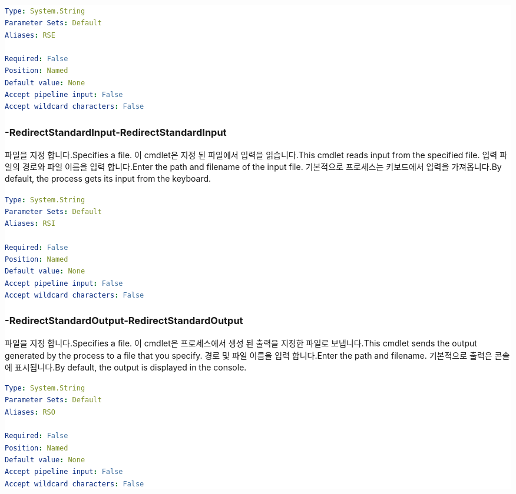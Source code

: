 ```yaml
Type: System.String
Parameter Sets: Default
Aliases: RSE

Required: False
Position: Named
Default value: None
Accept pipeline input: False
Accept wildcard characters: False
```

### <span data-ttu-id="f3890-186">-RedirectStandardInput</span><span class="sxs-lookup"><span data-stu-id="f3890-186">-RedirectStandardInput</span></span>

<span data-ttu-id="f3890-187">파일을 지정 합니다.</span><span class="sxs-lookup"><span data-stu-id="f3890-187">Specifies a file.</span></span> <span data-ttu-id="f3890-188">이 cmdlet은 지정 된 파일에서 입력을 읽습니다.</span><span class="sxs-lookup"><span data-stu-id="f3890-188">This cmdlet reads input from the specified file.</span></span> <span data-ttu-id="f3890-189">입력 파일의 경로와 파일 이름을 입력 합니다.</span><span class="sxs-lookup"><span data-stu-id="f3890-189">Enter the path and filename of the input file.</span></span> <span data-ttu-id="f3890-190">기본적으로 프로세스는 키보드에서 입력을 가져옵니다.</span><span class="sxs-lookup"><span data-stu-id="f3890-190">By default, the process gets its input from the keyboard.</span></span>

```yaml
Type: System.String
Parameter Sets: Default
Aliases: RSI

Required: False
Position: Named
Default value: None
Accept pipeline input: False
Accept wildcard characters: False
```

### <span data-ttu-id="f3890-191">-RedirectStandardOutput</span><span class="sxs-lookup"><span data-stu-id="f3890-191">-RedirectStandardOutput</span></span>

<span data-ttu-id="f3890-192">파일을 지정 합니다.</span><span class="sxs-lookup"><span data-stu-id="f3890-192">Specifies a file.</span></span> <span data-ttu-id="f3890-193">이 cmdlet은 프로세스에서 생성 된 출력을 지정한 파일로 보냅니다.</span><span class="sxs-lookup"><span data-stu-id="f3890-193">This cmdlet sends the output generated by the process to a file that you specify.</span></span>
<span data-ttu-id="f3890-194">경로 및 파일 이름을 입력 합니다.</span><span class="sxs-lookup"><span data-stu-id="f3890-194">Enter the path and filename.</span></span> <span data-ttu-id="f3890-195">기본적으로 출력은 콘솔에 표시됩니다.</span><span class="sxs-lookup"><span data-stu-id="f3890-195">By default, the output is displayed in the console.</span></span>

```yaml
Type: System.String
Parameter Sets: Default
Aliases: RSO

Required: False
Position: Named
Default value: None
Accept pipeline input: False
Accept wildcard characters: False
```
